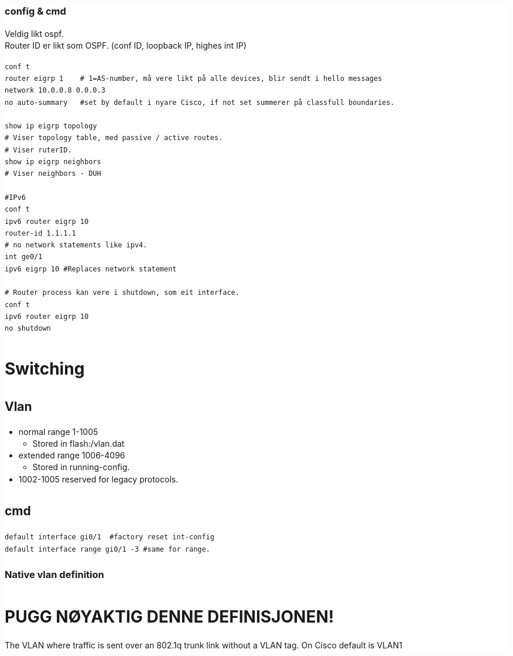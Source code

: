 ### config & cmd
Veldig likt ospf.  
Router ID er likt som OSPF. (conf ID, loopback IP, highes int IP)  

    conf t
    router eigrp 1    # 1=AS-number, må vere likt på alle devices, blir sendt i hello messages
    network 10.0.0.8 0.0.0.3
    no auto-summary   #set by default i nyare Cisco, if not set summerer på classfull boundaries. 

    show ip eigrp topology
    # Viser topology table, med passive / active routes. 
    # Viser ruterID. 
    show ip eigrp neighbors
    # Viser neighbors - DUH

    #IPv6
    conf t
    ipv6 router eigrp 10
    router-id 1.1.1.1
    # no network statements like ipv4. 
    int ge0/1
    ipv6 eigrp 10 #Replaces network statement

    # Router process kan vere i shutdown, som eit interface. 
    conf t
    ipv6 router eigrp 10 
    no shutdown


# Switching 
## Vlan
* normal range 1-1005 
    * Stored in flash:/vlan.dat
* extended range 1006-4096
    * Stored in running-config. 
* 1002-1005 reserved for legacy protocols. 


## cmd 
    default interface gi0/1  #factory reset int-config
    default interface range gi0/1 -3 #same for range. 

### Native vlan definition
# PUGG NØYAKTIG DENNE DEFINISJONEN! 
The VLAN where traffic is sent over an 802.1q trunk link without a VLAN tag. 
On Cisco default is VLAN1
